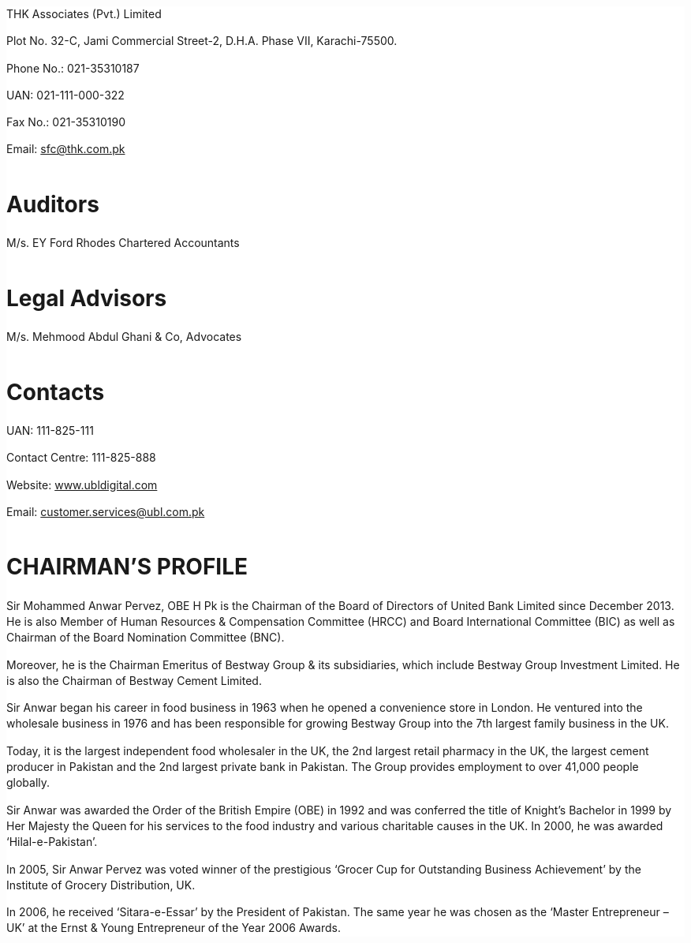 THK Associates (Pvt.) Limited

Plot No. 32-C, Jami Commercial Street-2, D.H.A. Phase VII, Karachi-75500.

Phone No.: 021-35310187

UAN: 021-111-000-322

Fax No.: 021-35310190

Email: sfc@thk.com.pk

# Auditors

M/s. EY Ford Rhodes Chartered Accountants

# Legal Advisors

M/s. Mehmood Abdul Ghani & Co, Advocates

# Contacts

UAN: 111-825-111

Contact Centre: 111-825-888

Website: www.ubldigital.com

Email: customer.services@ubl.com.pk

# CHAIRMAN’S PROFILE

Sir Mohammed Anwar Pervez, OBE H Pk is the Chairman of the Board of Directors of United Bank Limited since December 2013. He is also Member of Human Resources & Compensation Committee (HRCC) and Board International Committee (BIC) as well as Chairman of the Board Nomination Committee (BNC).

Moreover, he is the Chairman Emeritus of Bestway Group & its subsidiaries, which include Bestway Group Investment Limited. He is also the Chairman of Bestway Cement Limited.

Sir Anwar began his career in food business in 1963 when he opened a convenience store in London. He ventured into the wholesale business in 1976 and has been responsible for growing Bestway Group into the 7th largest family business in the UK.

Today, it is the largest independent food wholesaler in the UK, the 2nd largest retail pharmacy in the UK, the largest cement producer in Pakistan and the 2nd largest private bank in Pakistan. The Group provides employment to over 41,000 people globally.

Sir Anwar was awarded the Order of the British Empire (OBE) in 1992 and was conferred the title of Knight’s Bachelor in 1999 by Her Majesty the Queen for his services to the food industry and various charitable causes in the UK. In 2000, he was awarded ‘Hilal-e-Pakistan’.

In 2005, Sir Anwar Pervez was voted winner of the prestigious ‘Grocer Cup for Outstanding Business Achievement’ by the Institute of Grocery Distribution, UK.

In 2006, he received ‘Sitara-e-Essar’ by the President of Pakistan. The same year he was chosen as the ‘Master Entrepreneur – UK’ at the Ernst & Young Entrepreneur of the Year 2006 Awards.
